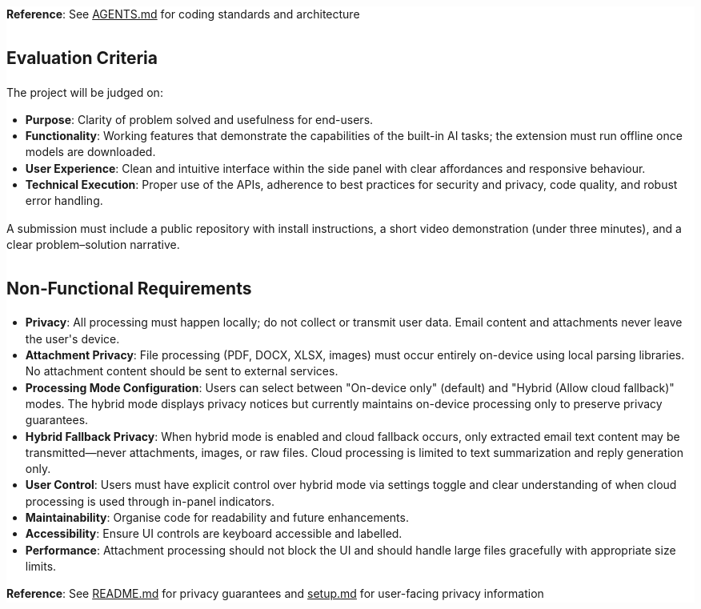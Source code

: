 **Reference**: See [AGENTS.md](../AGENTS.md) for coding standards and architecture

## Evaluation Criteria

The project will be judged on:
- **Purpose**: Clarity of problem solved and usefulness for end-users.
- **Functionality**: Working features that demonstrate the capabilities of the built-in AI tasks; the extension must run offline once models are downloaded.
- **User Experience**: Clean and intuitive interface within the side panel with clear affordances and responsive behaviour.
- **Technical Execution**: Proper use of the APIs, adherence to best practices for security and privacy, code quality, and robust error handling.

A submission must include a public repository with install instructions, a short video demonstration (under three minutes), and a clear problem–solution narrative.

## Non‑Functional Requirements

- **Privacy**: All processing must happen locally; do not collect or transmit user data. Email content and attachments never leave the user's device.
- **Attachment Privacy**: File processing (PDF, DOCX, XLSX, images) must occur entirely on-device using local parsing libraries. No attachment content should be sent to external services.
- **Processing Mode Configuration**: Users can select between "On-device only" (default) and "Hybrid (Allow cloud fallback)" modes. The hybrid mode displays privacy notices but currently maintains on-device processing only to preserve privacy guarantees.
- **Hybrid Fallback Privacy**: When hybrid mode is enabled and cloud fallback occurs, only extracted email text content may be transmitted—never attachments, images, or raw files. Cloud processing is limited to text summarization and reply generation only.
- **User Control**: Users must have explicit control over hybrid mode via settings toggle and clear understanding of when cloud processing is used through in-panel indicators.
- **Maintainability**: Organise code for readability and future enhancements.
- **Accessibility**: Ensure UI controls are keyboard accessible and labelled.
- **Performance**: Attachment processing should not block the UI and should handle large files gracefully with appropriate size limits.

**Reference**: See [README.md](../README.md) for privacy guarantees and [setup.md](./setup.md) for user-facing privacy information

